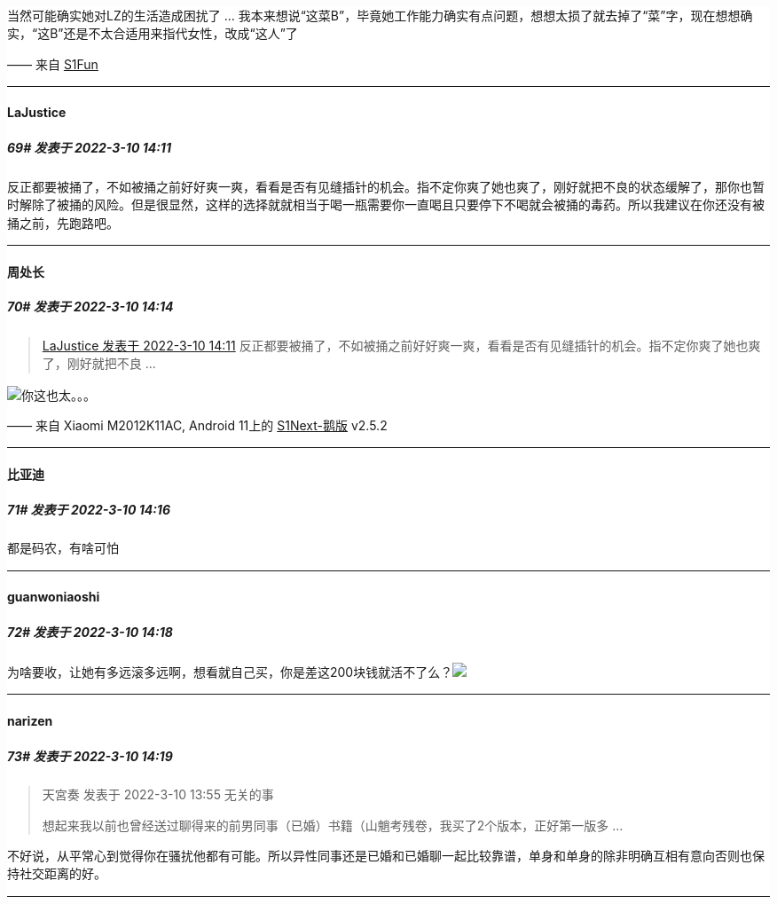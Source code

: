当然可能确实她对LZ的生活造成困扰了 ...</blockquote>
我本来想说“这菜B”，毕竟她工作能力确实有点问题，想想太损了就去掉了“菜”字，现在想想确实，“这B”还是不太合适用来指代女性，改成“这人”了

—— 来自 [S1Fun](https://s1fun.koalcat.com)



*****

####  LaJustice  
##### 69#       发表于 2022-3-10 14:11

反正都要被捅了，不如被捅之前好好爽一爽，看看是否有见缝插针的机会。指不定你爽了她也爽了，刚好就把不良的状态缓解了，那你也暂时解除了被捅的风险。但是很显然，这样的选择就就相当于喝一瓶需要你一直喝且只要停下不喝就会被捅的毒药。所以我建议在你还没有被捅之前，先跑路吧。

*****

####  周处长  
##### 70#       发表于 2022-3-10 14:14

<blockquote><a href="httphttps://bbs.saraba1st.com/2b/forum.php?mod=redirect&amp;goto=findpost&amp;pid=54991528&amp;ptid=2057032" target="_blank">LaJustice 发表于 2022-3-10 14:11</a>
反正都要被捅了，不如被捅之前好好爽一爽，看看是否有见缝插针的机会。指不定你爽了她也爽了，刚好就把不良 ...</blockquote>
<img src="https://static.saraba1st.com/image/smiley/face2017/003.png" referrerpolicy="no-referrer">你这也太。。。

—— 来自 Xiaomi M2012K11AC, Android 11上的 [S1Next-鹅版](https://github.com/ykrank/S1-Next/releases) v2.5.2

*****

####  比亚迪  
##### 71#       发表于 2022-3-10 14:16

都是码农，有啥可怕

*****

####  guanwoniaoshi  
##### 72#       发表于 2022-3-10 14:18

为啥要收，让她有多远滚多远啊，想看就自己买，你是差这200块钱就活不了么？<img src="https://static.saraba1st.com/image/smiley/face2017/130.png" referrerpolicy="no-referrer">

*****

####  narizen  
##### 73#       发表于 2022-3-10 14:19

<blockquote>天宮奏 发表于 2022-3-10 13:55
无关的事

想起来我以前也曾经送过聊得来的前男同事（已婚）书籍（山魈考残卷，我买了2个版本，正好第一版多 ...</blockquote>
不好说，从平常心到觉得你在骚扰他都有可能。所以异性同事还是已婚和已婚聊一起比较靠谱，单身和单身的除非明确互相有意向否则也保持社交距离的好。

*****
